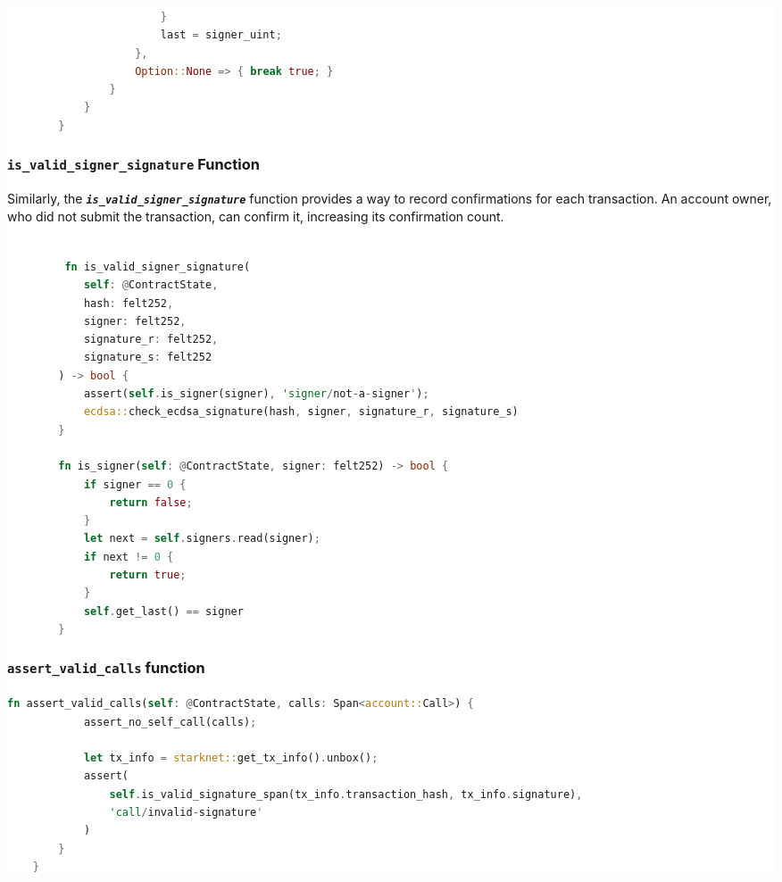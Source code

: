 ```rust
                        }
                        last = signer_uint;
                    },
                    Option::None => { break true; }
                }
            }
        }
```

### `is_valid_signer_signature` Function

Similarly, the **_`is_valid_signer_signature`_** function provides a way to record
confirmations for each transaction. An account owner, who did not submit
the transaction, can confirm it, increasing its confirmation count.

```rust

         fn is_valid_signer_signature(
            self: @ContractState,
            hash: felt252,
            signer: felt252,
            signature_r: felt252,
            signature_s: felt252
        ) -> bool {
            assert(self.is_signer(signer), 'signer/not-a-signer');
            ecdsa::check_ecdsa_signature(hash, signer, signature_r, signature_s)
        }

        fn is_signer(self: @ContractState, signer: felt252) -> bool {
            if signer == 0 {
                return false;
            }
            let next = self.signers.read(signer);
            if next != 0 {
                return true;
            }
            self.get_last() == signer
        }

```

### `assert_valid_calls` function

```rust
fn assert_valid_calls(self: @ContractState, calls: Span<account::Call>) {
            assert_no_self_call(calls);

            let tx_info = starknet::get_tx_info().unbox();
            assert(
                self.is_valid_signature_span(tx_info.transaction_hash, tx_info.signature),
                'call/invalid-signature'
            )
        }
    }


```
